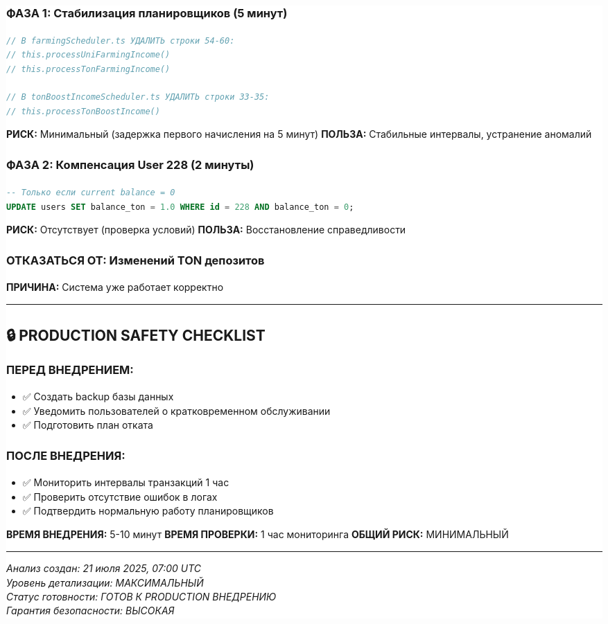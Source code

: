 ### ФАЗА 1: Стабилизация планировщиков (5 минут)
```javascript
// В farmingScheduler.ts УДАЛИТЬ строки 54-60:
// this.processUniFarmingIncome()
// this.processTonFarmingIncome()

// В tonBoostIncomeScheduler.ts УДАЛИТЬ строки 33-35:
// this.processTonBoostIncome()
```

**РИСК:** Минимальный (задержка первого начисления на 5 минут)
**ПОЛЬЗА:** Стабильные интервалы, устранение аномалий

### ФАЗА 2: Компенсация User 228 (2 минуты)
```sql
-- Только если current balance = 0
UPDATE users SET balance_ton = 1.0 WHERE id = 228 AND balance_ton = 0;
```

**РИСК:** Отсутствует (проверка условий)
**ПОЛЬЗА:** Восстановление справедливости

### ОТКАЗАТЬСЯ ОТ: Изменений TON депозитов
**ПРИЧИНА:** Система уже работает корректно

---

## 🔒 PRODUCTION SAFETY CHECKLIST

### ПЕРЕД ВНЕДРЕНИЕМ:
- ✅ Создать backup базы данных
- ✅ Уведомить пользователей о кратковременном обслуживании
- ✅ Подготовить план отката

### ПОСЛЕ ВНЕДРЕНИЯ:
- ✅ Мониторить интервалы транзакций 1 час
- ✅ Проверить отсутствие ошибок в логах
- ✅ Подтвердить нормальную работу планировщиков

**ВРЕМЯ ВНЕДРЕНИЯ:** 5-10 минут
**ВРЕМЯ ПРОВЕРКИ:** 1 час мониторинга
**ОБЩИЙ РИСК:** МИНИМАЛЬНЫЙ

---

*Анализ создан: 21 июля 2025, 07:00 UTC*  
*Уровень детализации: МАКСИМАЛЬНЫЙ*  
*Статус готовности: ГОТОВ К PRODUCTION ВНЕДРЕНИЮ*  
*Гарантия безопасности: ВЫСОКАЯ*